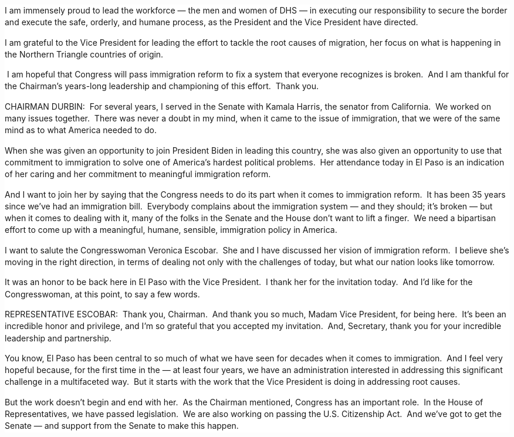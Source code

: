 I am immensely proud to lead the workforce — the men and women of DHS —
in executing our responsibility to secure the border and execute the
safe, orderly, and humane process, as the President and the Vice
President have directed.    
  
I am grateful to the Vice President for leading the effort to tackle the
root causes of migration, her focus on what is happening in the Northern
Triangle countries of origin.   
  
 I am hopeful that Congress will pass immigration reform to fix a system
that everyone recognizes is broken.  And I am thankful for the
Chairman’s years-long leadership and championing of this effort.  Thank
you.  
  
CHAIRMAN DURBIN:  For several years, I served in the Senate with Kamala
Harris, the senator from California.  We worked on many issues
together.  There was never a doubt in my mind, when it came to the issue
of immigration, that we were of the same mind as to what America needed
to do.   
  
When she was given an opportunity to join President Biden in leading
this country, she was also given an opportunity to use that commitment
to immigration to solve one of America’s hardest political problems. 
Her attendance today in El Paso is an indication of her caring and her
commitment to meaningful immigration reform.   
  
And I want to join her by saying that the Congress needs to do its part
when it comes to immigration reform.  It has been 35 years since we’ve
had an immigration bill.  Everybody complains about the immigration
system — and they should; it’s broken — but when it comes to dealing
with it, many of the folks in the Senate and the House don’t want to
lift a finger.  We need a bipartisan effort to come up with a
meaningful, humane, sensible, immigration policy in America.    
  
I want to salute the Congresswoman Veronica Escobar.  She and I have
discussed her vision of immigration reform.  I believe she’s moving in
the right direction, in terms of dealing not only with the challenges of
today, but what our nation looks like tomorrow.   
  
It was an honor to be back here in El Paso with the Vice President.  I
thank her for the invitation today.  And I’d like for the Congresswoman,
at this point, to say a few words.   
  
REPRESENTATIVE ESCOBAR:  Thank you, Chairman.  And thank you so much,
Madam Vice President, for being here.  It’s been an incredible honor and
privilege, and I’m so grateful that you accepted my invitation.  And,
Secretary, thank you for your incredible leadership and partnership.   
  
You know, El Paso has been central to so much of what we have seen for
decades when it comes to immigration.  And I feel very hopeful because,
for the first time in the — at least four years, we have an
administration interested in addressing this significant challenge in a
multifaceted way.  But it starts with the work that the Vice President
is doing in addressing root causes.   
  
But the work doesn’t begin and end with her.  As the Chairman mentioned,
Congress has an important role.  In the House of Representatives, we
have passed legislation.  We are also working on passing the U.S.
Citizenship Act.  And we’ve got to get the Senate — and support from the
Senate to make this happen.   
  